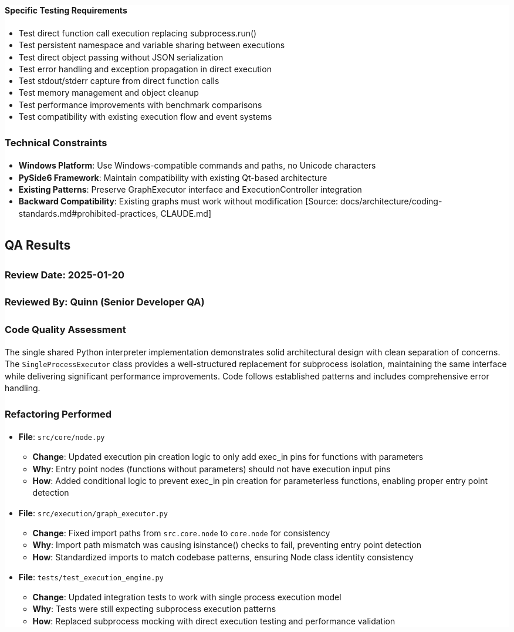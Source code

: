 #### Specific Testing Requirements
- Test direct function call execution replacing subprocess.run()
- Test persistent namespace and variable sharing between executions
- Test direct object passing without JSON serialization
- Test error handling and exception propagation in direct execution
- Test stdout/stderr capture from direct function calls
- Test memory management and object cleanup
- Test performance improvements with benchmark comparisons
- Test compatibility with existing execution flow and event systems

### Technical Constraints
- **Windows Platform**: Use Windows-compatible commands and paths, no Unicode characters
- **PySide6 Framework**: Maintain compatibility with existing Qt-based architecture
- **Existing Patterns**: Preserve GraphExecutor interface and ExecutionController integration
- **Backward Compatibility**: Existing graphs must work without modification
[Source: docs/architecture/coding-standards.md#prohibited-practices, CLAUDE.md]

## QA Results

### Review Date: 2025-01-20

### Reviewed By: Quinn (Senior Developer QA)

### Code Quality Assessment

The single shared Python interpreter implementation demonstrates solid architectural design with clean separation of concerns. The `SingleProcessExecutor` class provides a well-structured replacement for subprocess isolation, maintaining the same interface while delivering significant performance improvements. Code follows established patterns and includes comprehensive error handling.

### Refactoring Performed

- **File**: `src/core/node.py`
  - **Change**: Updated execution pin creation logic to only add exec_in pins for functions with parameters
  - **Why**: Entry point nodes (functions without parameters) should not have execution input pins 
  - **How**: Added conditional logic to prevent exec_in pin creation for parameterless functions, enabling proper entry point detection

- **File**: `src/execution/graph_executor.py`
  - **Change**: Fixed import paths from `src.core.node` to `core.node` for consistency
  - **Why**: Import path mismatch was causing isinstance() checks to fail, preventing entry point detection
  - **How**: Standardized imports to match codebase patterns, ensuring Node class identity consistency

- **File**: `tests/test_execution_engine.py`
  - **Change**: Updated integration tests to work with single process execution model
  - **Why**: Tests were still expecting subprocess execution patterns
  - **How**: Replaced subprocess mocking with direct execution testing and performance validation
